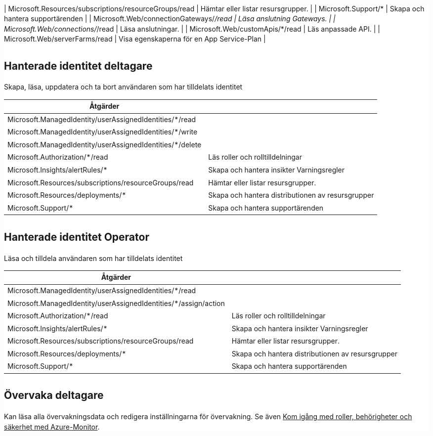 | Microsoft.Resources/subscriptions/resourceGroups/read | Hämtar eller listar resursgrupper. |
| Microsoft.Support/* | Skapa och hantera supportärenden |
| Microsoft.Web/connectionGateways/*/read | Läsa anslutning Gateways. |
| Microsoft.Web/connections/*/read | Läsa anslutningar. |
| Microsoft.Web/customApis/*/read | Läs anpassade API. |
| Microsoft.Web/serverFarms/read | Visa egenskaperna för en App Service-Plan |

## <a name="managed-identity-contributor"></a>Hanterade identitet deltagare
Skapa, läsa, uppdatera och ta bort användaren som har tilldelats identitet

| **Åtgärder** |  |
| --- | --- |
| Microsoft.ManagedIdentity/userAssignedIdentities/*/read |  |
| Microsoft.ManagedIdentity/userAssignedIdentities/*/write |  |
| Microsoft.ManagedIdentity/userAssignedIdentities/*/delete |  |
| Microsoft.Authorization/*/read | Läs roller och rolltilldelningar |
| Microsoft.Insights/alertRules/* | Skapa och hantera insikter Varningsregler |
| Microsoft.Resources/subscriptions/resourceGroups/read | Hämtar eller listar resursgrupper. |
| Microsoft.Resources/deployments/* | Skapa och hantera distributionen av resursgrupper |
| Microsoft.Support/* | Skapa och hantera supportärenden |

## <a name="managed-identity-operator"></a>Hanterade identitet Operator
Läsa och tilldela användaren som har tilldelats identitet

| **Åtgärder** |  |
| --- | --- |
| Microsoft.ManagedIdentity/userAssignedIdentities/*/read |  |
| Microsoft.ManagedIdentity/userAssignedIdentities/*/assign/action |  |
| Microsoft.Authorization/*/read | Läs roller och rolltilldelningar |
| Microsoft.Insights/alertRules/* | Skapa och hantera insikter Varningsregler |
| Microsoft.Resources/subscriptions/resourceGroups/read | Hämtar eller listar resursgrupper. |
| Microsoft.Resources/deployments/* | Skapa och hantera distributionen av resursgrupper |
| Microsoft.Support/* | Skapa och hantera supportärenden |

## <a name="monitoring-contributor"></a>Övervaka deltagare
Kan läsa alla övervakningsdata och redigera inställningarna för övervakning. Se även [Kom igång med roller, behörigheter och säkerhet med Azure-Monitor](../monitoring-and-diagnostics/monitoring-roles-permissions-security.md#built-in-monitoring-roles).
